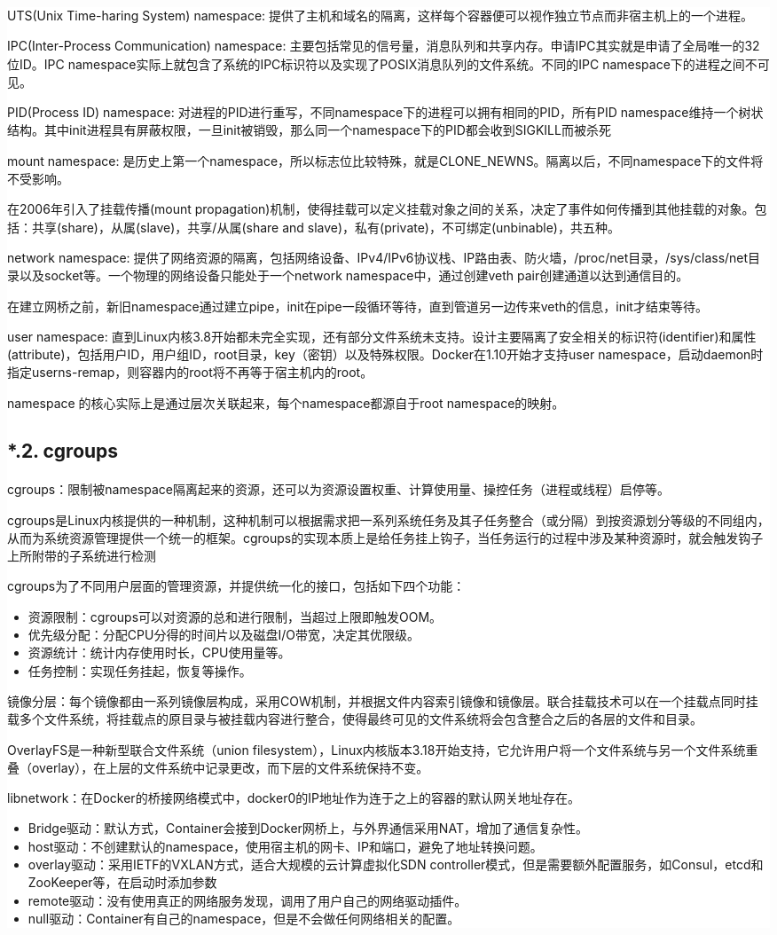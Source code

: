 UTS(Unix Time-haring System) namespace: 提供了主机和域名的隔离，这样每个容器便可以视作独立节点而非宿主机上的一个进程。

IPC(Inter-Process Communication) namespace: 主要包括常见的信号量，消息队列和共享内存。申请IPC其实就是申请了全局唯一的32位ID。IPC namespace实际上就包含了系统的IPC标识符以及实现了POSIX消息队列的文件系统。不同的IPC namespace下的进程之间不可见。

PID(Process ID) namespace: 对进程的PID进行重写，不同namespace下的进程可以拥有相同的PID，所有PID namespace维持一个树状结构。其中init进程具有屏蔽权限，一旦init被销毁，那么同一个namespace下的PID都会收到SIGKILL而被杀死

mount namespace: 是历史上第一个namespace，所以标志位比较特殊，就是CLONE_NEWNS。隔离以后，不同namespace下的文件将不受影响。

在2006年引入了挂载传播(mount propagation)机制，使得挂载可以定义挂载对象之间的关系，决定了事件如何传播到其他挂载的对象。包括：共享(share)，从属(slave)，共享/从属(share and slave)，私有(private)，不可绑定(unbinable)，共五种。

network namespace: 提供了网络资源的隔离，包括网络设备、IPv4/IPv6协议栈、IP路由表、防火墙，/proc/net目录，/sys/class/net目录以及socket等。一个物理的网络设备只能处于一个network namespace中，通过创建veth pair创建通道以达到通信目的。

在建立网桥之前，新旧namespace通过建立pipe，init在pipe一段循环等待，直到管道另一边传来veth的信息，init才结束等待。

user namespace: 直到Linux内核3.8开始都未完全实现，还有部分文件系统未支持。设计主要隔离了安全相关的标识符(identifier)和属性(attribute)，包括用户ID，用户组ID，root目录，key（密钥）以及特殊权限。Docker在1.10开始才支持user namespace，启动daemon时指定userns-remap，则容器内的root将不再等于宿主机内的root。

namespace 的核心实际上是通过层次关联起来，每个namespace都源自于root namespace的映射。

## \*.2. cgroups

cgroups：限制被namespace隔离起来的资源，还可以为资源设置权重、计算使用量、操控任务（进程或线程）启停等。

cgroups是Linux内核提供的一种机制，这种机制可以根据需求把一系列系统任务及其子任务整合（或分隔）到按资源划分等级的不同组内，从而为系统资源管理提供一个统一的框架。cgroups的实现本质上是给任务挂上钩子，当任务运行的过程中涉及某种资源时，就会触发钩子上所附带的子系统进行检测

cgroups为了不同用户层面的管理资源，并提供统一化的接口，包括如下四个功能：

-   资源限制：cgroups可以对资源的总和进行限制，当超过上限即触发OOM。
-   优先级分配：分配CPU分得的时间片以及磁盘I/O带宽，决定其优限级。
-   资源统计：统计内存使用时长，CPU使用量等。
-   任务控制：实现任务挂起，恢复等操作。

镜像分层：每个镜像都由一系列镜像层构成，采用COW机制，并根据文件内容索引镜像和镜像层。联合挂载技术可以在一个挂载点同时挂载多个文件系统，将挂载点的原目录与被挂载内容进行整合，使得最终可见的文件系统将会包含整合之后的各层的文件和目录。

OverlayFS是一种新型联合文件系统（union filesystem），Linux内核版本3.18开始支持，它允许用户将一个文件系统与另一个文件系统重叠（overlay），在上层的文件系统中记录更改，而下层的文件系统保持不变。



libnetwork：在Docker的桥接网络模式中，docker0的IP地址作为连于之上的容器的默认网关地址存在。

-   Bridge驱动：默认方式，Container会接到Docker网桥上，与外界通信采用NAT，增加了通信复杂性。
-   host驱动：不创建默认的namespace，使用宿主机的网卡、IP和端口，避免了地址转换问题。
-   overlay驱动：采用IETF的VXLAN方式，适合大规模的云计算虚拟化SDN controller模式，但是需要额外配置服务，如Consul，etcd和ZooKeeper等，在启动时添加参数
-   remote驱动：没有使用真正的网络服务发现，调用了用户自己的网络驱动插件。
-   null驱动：Container有自己的namespace，但是不会做任何网络相关的配置。
